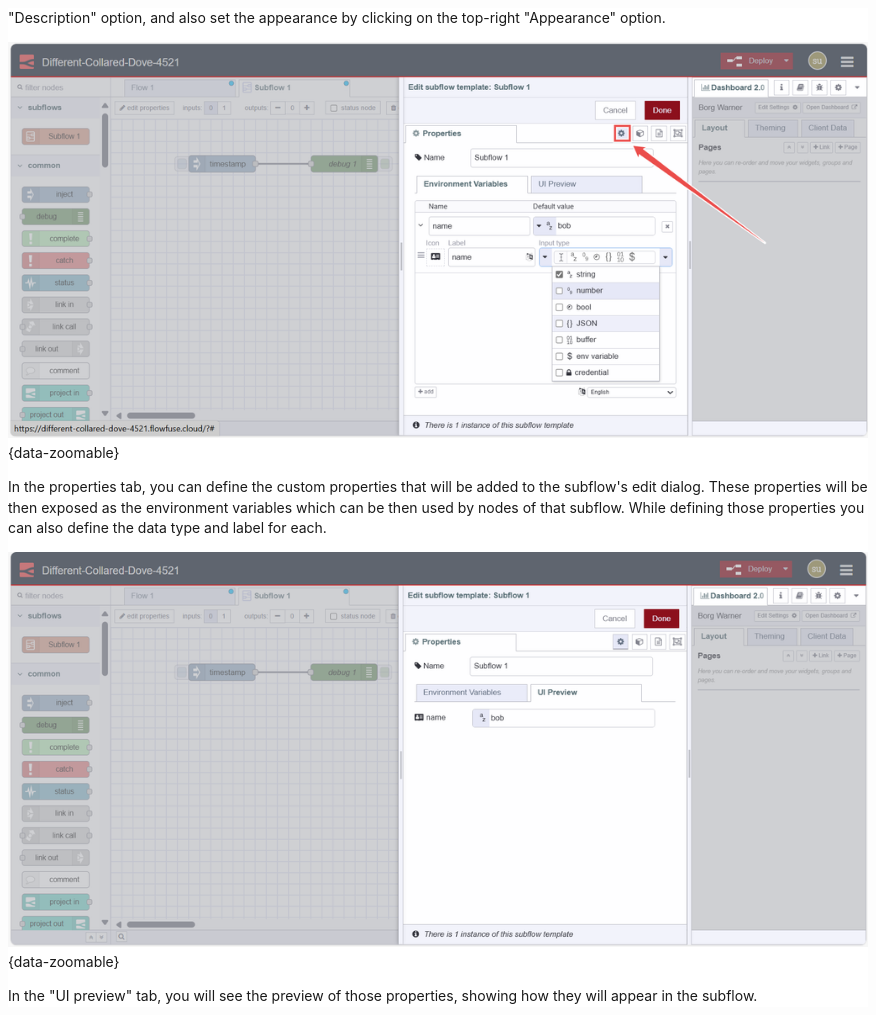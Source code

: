 "Description" option, and also set the appearance by clicking on the top-right "Appearance" option.

![Image showing custom properties tab in the subflow edit dialog](./images/subflow-custom-properties.png "Image showing custom properties tab in the subflow edit dialog"){data-zoomable}

In the properties tab, you can define the custom properties that will be added to the subflow's edit dialog. These properties will be then exposed as the environment variables which can be then used by nodes of that subflow. While defining those properties you can also define the data type and label for each.

![Image showing ui preview tab in the subflow edit dialog](./images/subflow-ui-preview.png "Image showing ui preview tab in the subflow edit dialog"){data-zoomable}

In the "UI preview" tab, you will see the preview of those properties, showing how they will appear in the subflow.
